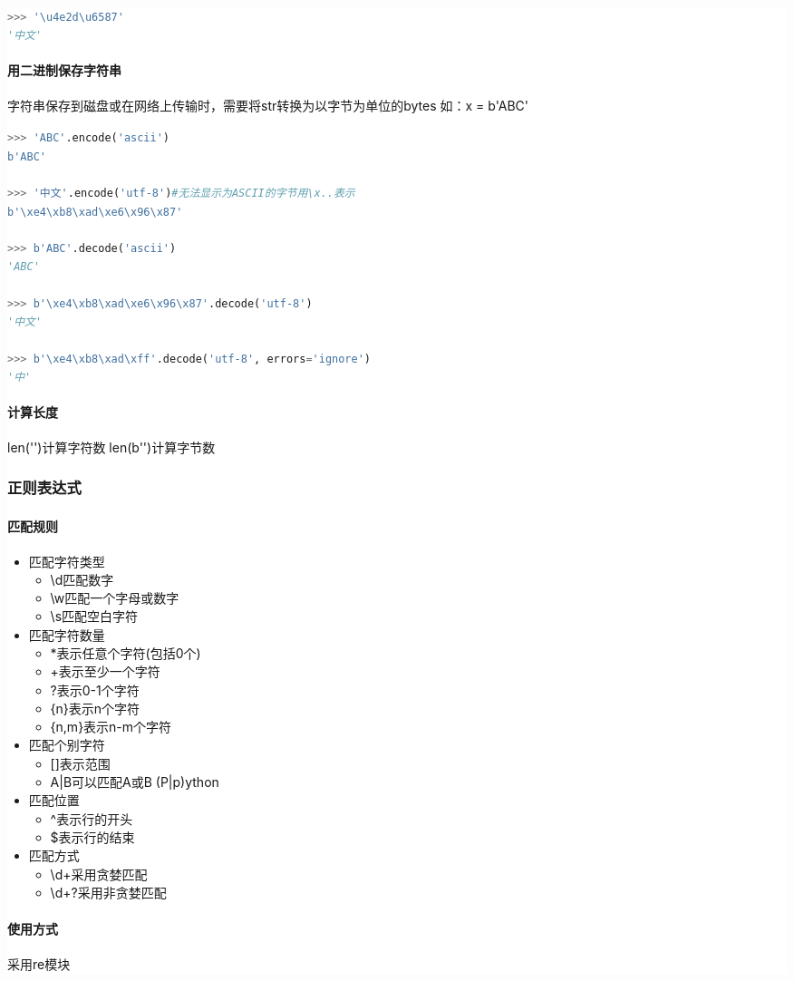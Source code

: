 ```python
>>> '\u4e2d\u6587'    
'中文'
```
#### 用二进制保存字符串
字符串保存到磁盘或在网络上传输时，需要将str转换为以字节为单位的bytes
如：x = b'ABC'

```python
>>> 'ABC'.encode('ascii')
b'ABC'

>>> '中文'.encode('utf-8')#无法显示为ASCII的字节用\x..表示
b'\xe4\xb8\xad\xe6\x96\x87'

>>> b'ABC'.decode('ascii')
'ABC'

>>> b'\xe4\xb8\xad\xe6\x96\x87'.decode('utf-8')
'中文'

>>> b'\xe4\xb8\xad\xff'.decode('utf-8', errors='ignore')
'中'
```
#### 计算长度
len('')计算字符数 len(b'')计算字节数
### 正则表达式
#### 匹配规则

- 匹配字符类型
   - \d匹配数字 
   - \w匹配一个字母或数字 
   - \s匹配空白字符
- 匹配字符数量
   - *表示任意个字符(包括0个) 
   - +表示至少一个字符  
   - ?表示0-1个字符 
   - {n}表示n个字符 
   - {n,m}表示n-m个字符
- 匹配个别字符
   - []表示范围
   - A|B可以匹配A或B (P|p)ython
- 匹配位置
   - ^表示行的开头 
   - $表示行的结束
- 匹配方式
   - \d+采用贪婪匹配 
   - \d+?采用非贪婪匹配

#### 使用方式
采用re模块
